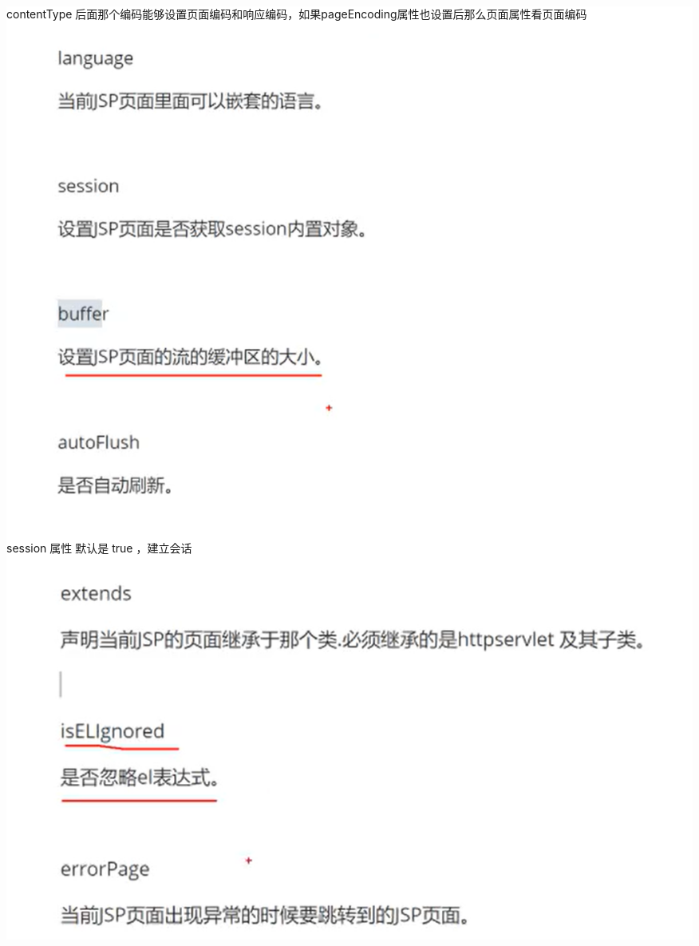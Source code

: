 
contentType 后面那个编码能够设置页面编码和响应编码，如果pageEncoding属性也设置后那么页面属性看页面编码

![image-20221105155649932](JSP.assets/image-20221105155649932.png)

session 属性 默认是 true ，建立会话

![image-20221105155730424](JSP.assets/image-20221105155730424.png)
